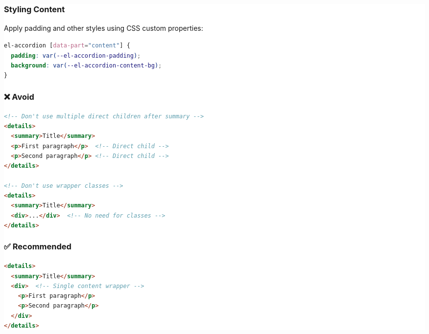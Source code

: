 ### Styling Content
Apply padding and other styles using CSS custom properties:

```css
el-accordion [data-part="content"] {
  padding: var(--el-accordion-padding);
  background: var(--el-accordion-content-bg);
}
```

### ❌ Avoid
```html
<!-- Don't use multiple direct children after summary -->
<details>
  <summary>Title</summary>
  <p>First paragraph</p>  <!-- Direct child -->
  <p>Second paragraph</p> <!-- Direct child -->
</details>

<!-- Don't use wrapper classes -->
<details>
  <summary>Title</summary>
  <div>...</div>  <!-- No need for classes -->
</details>
```

### ✅ Recommended
```html
<details>
  <summary>Title</summary>
  <div>  <!-- Single content wrapper -->
    <p>First paragraph</p>
    <p>Second paragraph</p>
  </div>
</details>
```